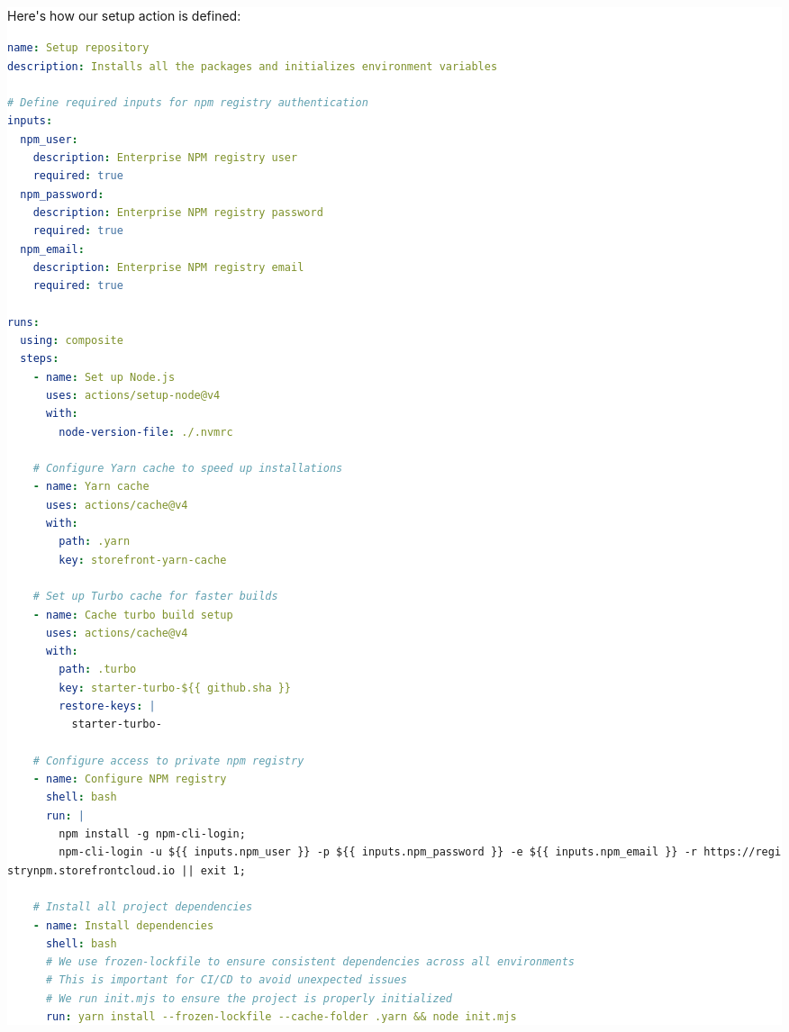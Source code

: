 Here's how our setup action is defined:

```yaml
name: Setup repository
description: Installs all the packages and initializes environment variables

# Define required inputs for npm registry authentication
inputs:
  npm_user:
    description: Enterprise NPM registry user
    required: true
  npm_password:
    description: Enterprise NPM registry password
    required: true
  npm_email:
    description: Enterprise NPM registry email
    required: true

runs:
  using: composite
  steps:
    - name: Set up Node.js
      uses: actions/setup-node@v4
      with:
        node-version-file: ./.nvmrc

    # Configure Yarn cache to speed up installations
    - name: Yarn cache
      uses: actions/cache@v4
      with:
        path: .yarn
        key: storefront-yarn-cache

    # Set up Turbo cache for faster builds
    - name: Cache turbo build setup
      uses: actions/cache@v4
      with:
        path: .turbo
        key: starter-turbo-${{ github.sha }}
        restore-keys: |
          starter-turbo-

    # Configure access to private npm registry
    - name: Configure NPM registry
      shell: bash
      run: |
        npm install -g npm-cli-login;
        npm-cli-login -u ${{ inputs.npm_user }} -p ${{ inputs.npm_password }} -e ${{ inputs.npm_email }} -r https://registrynpm.storefrontcloud.io || exit 1;

    # Install all project dependencies
    - name: Install dependencies
      shell: bash
      # We use frozen-lockfile to ensure consistent dependencies across all environments
      # This is important for CI/CD to avoid unexpected issues
      # We run init.mjs to ensure the project is properly initialized
      run: yarn install --frozen-lockfile --cache-folder .yarn && node init.mjs
```
